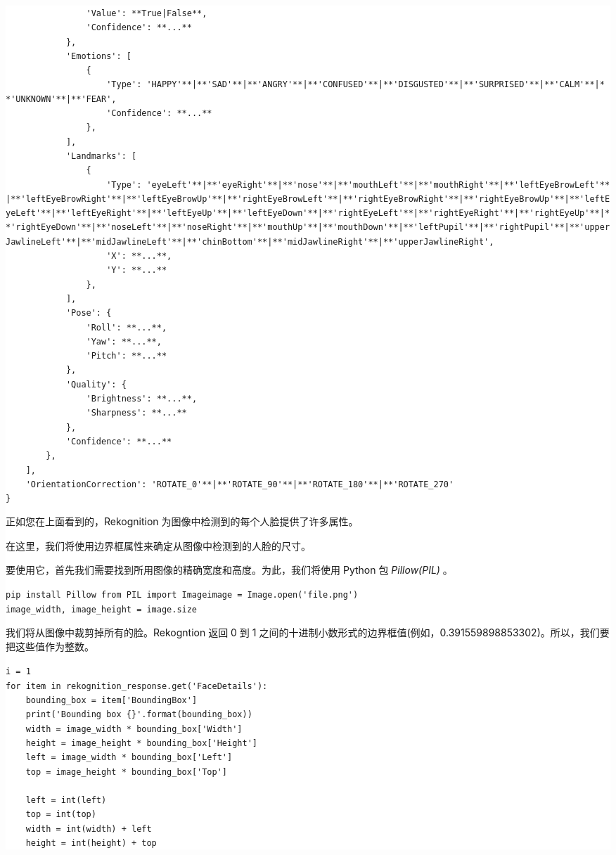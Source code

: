 ```
                'Value': **True|False**,
                'Confidence': **...**
            },
            'Emotions': [
                {
                    'Type': 'HAPPY'**|**'SAD'**|**'ANGRY'**|**'CONFUSED'**|**'DISGUSTED'**|**'SURPRISED'**|**'CALM'**|**'UNKNOWN'**|**'FEAR',
                    'Confidence': **...**
                },
            ],
            'Landmarks': [
                {
                    'Type': 'eyeLeft'**|**'eyeRight'**|**'nose'**|**'mouthLeft'**|**'mouthRight'**|**'leftEyeBrowLeft'**|**'leftEyeBrowRight'**|**'leftEyeBrowUp'**|**'rightEyeBrowLeft'**|**'rightEyeBrowRight'**|**'rightEyeBrowUp'**|**'leftEyeLeft'**|**'leftEyeRight'**|**'leftEyeUp'**|**'leftEyeDown'**|**'rightEyeLeft'**|**'rightEyeRight'**|**'rightEyeUp'**|**'rightEyeDown'**|**'noseLeft'**|**'noseRight'**|**'mouthUp'**|**'mouthDown'**|**'leftPupil'**|**'rightPupil'**|**'upperJawlineLeft'**|**'midJawlineLeft'**|**'chinBottom'**|**'midJawlineRight'**|**'upperJawlineRight',
                    'X': **...**,
                    'Y': **...**
                },
            ],
            'Pose': {
                'Roll': **...**,
                'Yaw': **...**,
                'Pitch': **...**
            },
            'Quality': {
                'Brightness': **...**,
                'Sharpness': **...**
            },
            'Confidence': **...**
        },
    ],
    'OrientationCorrection': 'ROTATE_0'**|**'ROTATE_90'**|**'ROTATE_180'**|**'ROTATE_270'
}
```

正如您在上面看到的，Rekognition 为图像中检测到的每个人脸提供了许多属性。

在这里，我们将使用边界框属性来确定从图像中检测到的人脸的尺寸。

要使用它，首先我们需要找到所用图像的精确宽度和高度。为此，我们将使用 Python 包 *Pillow(PIL)* 。

```
pip install Pillow from PIL import Imageimage = Image.open('file.png')
image_width, image_height = image.size
```

我们将从图像中裁剪掉所有的脸。Rekogntion 返回 0 到 1 之间的十进制小数形式的边界框值(例如，0.391559898853302)。所以，我们要把这些值作为整数。

```
i = 1
for item in rekognition_response.get('FaceDetails'):
    bounding_box = item['BoundingBox']
    print('Bounding box {}'.format(bounding_box))
    width = image_width * bounding_box['Width']
    height = image_height * bounding_box['Height']
    left = image_width * bounding_box['Left']
    top = image_height * bounding_box['Top']

    left = int(left)
    top = int(top)
    width = int(width) + left
    height = int(height) + top

```